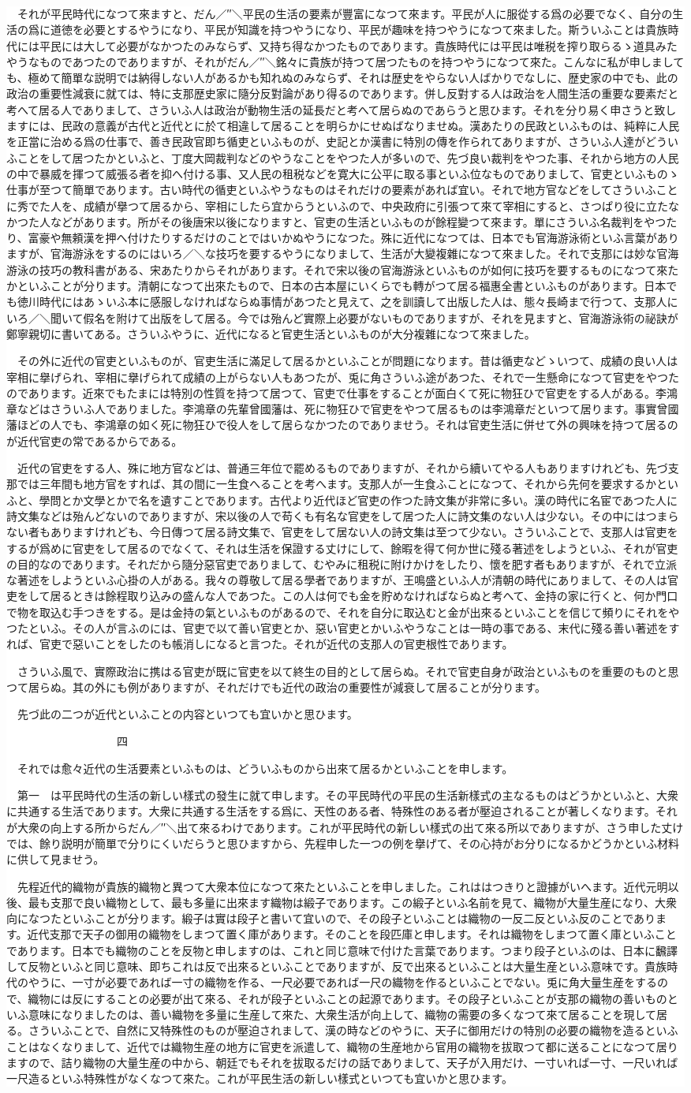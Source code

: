 　それが平民時代になつて來ますと、だん／″＼平民の生活の要素が豐富になつて來ます。平民が人に服從する爲の必要でなく、自分の生活の爲に道徳を必要とするやうになり、平民が知識を持つやうになり、平民が趣味を持つやうになつて來ました。斯ういふことは貴族時代には平民には大して必要がなかつたのみならず、又持ち得なかつたものであります。貴族時代には平民は唯税を搾り取らるゝ道具みたやうなものであつたのでありますが、それがだん／″＼銘々に貴族が持つて居つたものを持つやうになつて來た。こんなに私が申しましても、極めて簡單な説明では納得しない人があるかも知れぬのみならず、それは歴史をやらない人ばかりでなしに、歴史家の中でも、此の政治の重要性減衰に就ては、特に支那歴史家に隨分反對論があり得るのであります。併し反對する人は政治を人間生活の重要な要素だと考へて居る人でありまして、さういふ人は政治が動物生活の延長だと考へて居らぬのであらうと思ひます。それを分り易く申さうと致しますには、民政の意義が古代と近代とに於て相違して居ることを明らかにせぬばなりませぬ。漢あたりの民政といふものは、純粹に人民を正當に治める爲の仕事で、善き民政官即ち循吏といふものが、史記とか漢書に特別の傳を作られてありますが、さういふ人達がどういふことをして居つたかといふと、丁度大岡裁判などのやうなことをやつた人が多いので、先づ良い裁判をやつた事、それから地方の人民の中で暴威を揮つて威張る者を抑へ付ける事、又人民の租税などを寛大に公平に取る事といふ位なものでありまして、官吏といふものゝ仕事が至つて簡單であります。古い時代の循吏といふやうなものはそれだけの要素があれば宜い。それで地方官などをしてさういふことに秀でた人を、成績が擧つて居るから、宰相にしたら宜からうといふので、中央政府に引張つて來て宰相にすると、さつぱり役に立たなかつた人などがあります。所がその後唐宋以後になりますと、官吏の生活といふものが餘程變つて來ます。單にさういふ名裁判をやつたり、富豪や無頼漢を押へ付けたりするだけのことではいかぬやうになつた。殊に近代になつては、日本でも官海游泳術といふ言葉がありますが、官海游泳をするのにはいろ／＼な技巧を要するやうになりまして、生活が大變複雜になつて來ました。それで支那には妙な官海游泳の技巧の教科書がある、宋あたりからそれがあります。それで宋以後の官海游泳といふものが如何に技巧を要するものになつて來たかといふことが分ります。清朝になつて出來たもので、日本の古本屋にいくらでも轉がつて居る福惠全書といふものがあります。日本でも徳川時代にはあゝいふ本に感服しなければならぬ事情があつたと見えて、之を訓讀して出版した人は、態々長崎まで行つて、支那人にいろ／＼聞いて假名を附けて出版をして居る。今では殆んど實際上必要がないものでありますが、それを見ますと、官海游泳術の祕訣が鄭寧親切に書いてある。さういふやうに、近代になると官吏生活といふものが大分複雜になつて來ました。

　その外に近代の官吏といふものが、官吏生活に滿足して居るかといふことが問題になります。昔は循吏などゝいつて、成績の良い人は宰相に擧げられ、宰相に擧げられて成績の上がらない人もあつたが、兎に角さういふ途があつた、それで一生懸命になつて官吏をやつたのであります。近來でもたまには特別の性質を持つて居つて、官吏で仕事をすることが面白くて死に物狂ひで官吏をする人がある。李鴻章などはさういふ人でありました。李鴻章の先輩曾國藩は、死に物狂ひで官吏をやつて居るものは李鴻章だといつて居ります。事實曾國藩ほどの人でも、李鴻章の如く死に物狂ひで役人をして居らなかつたのでありませう。それは官吏生活に併せて外の興味を持つて居るのが近代官吏の常であるからである。

　近代の官吏をする人、殊に地方官などは、普通三年位で罷めるものでありますが、それから續いてやる人もありますけれども、先づ支那では三年間も地方官をすれば、其の間に一生食へることを考へます。支那人が一生食ふことになつて、それから先何を要求するかといふと、學問とか文學とかで名を遺すことであります。古代より近代ほど官吏の作つた詩文集が非常に多い。漢の時代に名宦であつた人に詩文集などは殆んどないのでありますが、宋以後の人で苟くも有名な官吏をして居つた人に詩文集のない人は少ない。その中にはつまらない者もありますけれども、今日傳つて居る詩文集で、官吏をして居ない人の詩文集は至つて少ない。さういふことで、支那人は官吏をするが爲めに官吏をして居るのでなくて、それは生活を保證する丈けにして、餘暇を得て何か世に殘る著述をしようといふ、それが官吏の目的なのであります。それだから隨分惡官吏でありまして、むやみに租税に附けかけをしたり、懷を肥す者もありますが、それで立派な著述をしようといふ心掛の人がある。我々の尊敬して居る學者でありますが、王鳴盛といふ人が清朝の時代にありまして、その人は官吏をして居るときは餘程取り込みの盛んな人であつた。この人は何でも金を貯めなければならぬと考へて、金持の家に行くと、何か門口で物を取込む手つきをする。是は金持の氣といふものがあるので、それを自分に取込むと金が出來るといふことを信じて頻りにそれをやつたといふ。その人が言ふのには、官吏で以て善い官吏とか、惡い官吏とかいふやうなことは一時の事である、末代に殘る善い著述をすれば、官吏で惡いことをしたのも帳消しになると言つた。それが近代の支那人の官吏根性であります。

　さういふ風で、實際政治に携はる官吏が既に官吏を以て終生の目的として居らぬ。それで官吏自身が政治といふものを重要のものと思つて居らぬ。其の外にも例がありますが、それだけでも近代の政治の重要性が減衰して居ることが分ります。

　先づ此の二つが近代といふことの内容といつても宜いかと思ひます。



　　　　　　　　　　四



　それでは愈々近代の生活要素といふものは、どういふものから出來て居るかといふことを申します。

　第一　は平民時代の生活の新しい樣式の發生に就て申します。その平民時代の平民の生活新樣式の主なるものはどうかといふと、大衆に共通する生活であります。大衆に共通する生活をする爲に、天性のある者、特殊性のある者が壓迫されることが著しくなります。それが大衆の向上する所からだん／″＼出て來るわけであります。これが平民時代の新しい樣式の出て來る所以でありますが、さう申した丈けでは、餘り説明が簡單で分りにくいだらうと思ひますから、先程申した一つの例を擧げて、その心持がお分りになるかどうかといふ材料に供して見ませう。

　先程近代的織物が貴族的織物と異つて大衆本位になつて來たといふことを申しました。これははつきりと證據がいへます。近代元明以後、最も支那で良い織物として、最も多量に出來ます織物は緞子であります。この緞子といふ名前を見て、織物が大量生産になり、大衆向になつたといふことが分ります。緞子は實は段子と書いて宜いので、その段子といふことは織物の一反二反といふ反のことであります。近代支那で天子の御用の織物をしまつて置く庫があります。そのことを段匹庫と申します。それは織物をしまつて置く庫といふことであります。日本でも織物のことを反物と申しますのは、これと同じ意味で付けた言葉であります。つまり段子といふのは、日本に飜譯して反物といふと同じ意味、即ちこれは反で出來るといふことでありますが、反で出來るといふことは大量生産といふ意味です。貴族時代のやうに、一寸が必要であれば一寸の織物を作る、一尺必要であれば一尺の織物を作るといふことでない。兎に角大量生産をするので、織物には反にすることの必要が出て來る、それが段子といふことの起源であります。その段子といふことが支那の織物の善いものといふ意味になりましたのは、善い織物を多量に生産して來た、大衆生活が向上して、織物の需要の多くなつて來て居ることを現して居る。さういふことで、自然に又特殊性のものが壓迫されまして、漢の時などのやうに、天子に御用だけの特別の必要の織物を造るといふことはなくなりまして、近代では織物生産の地方に官吏を派遣して、織物の生産地から官用の織物を拔取つて都に送ることになつて居りますので、詰り織物の大量生産の中から、朝廷でもそれを拔取るだけの話でありまして、天子が入用だけ、一寸いれば一寸、一尺いれば一尺造るといふ特殊性がなくなつて來た。これが平民生活の新しい樣式といつても宜いかと思ひます。
